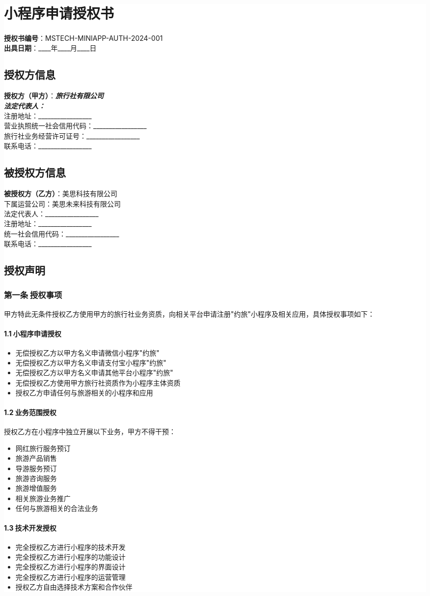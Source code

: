 # 小程序申请授权书

**授权书编号**：MSTECH-MINIAPP-AUTH-2024-001  
**出具日期**：____年____月____日

## 授权方信息

**授权方（甲方）**：_________________旅行社有限公司  
法定代表人：_________________  
注册地址：_________________  
营业执照统一社会信用代码：_________________  
旅行社业务经营许可证号：_________________  
联系电话：_________________  

## 被授权方信息

**被授权方（乙方）**：美思科技有限公司  
下属运营公司：美思未来科技有限公司  
法定代表人：_________________  
注册地址：_________________  
统一社会信用代码：_________________  
联系电话：_________________  

## 授权声明

### 第一条 授权事项

甲方特此无条件授权乙方使用甲方的旅行社业务资质，向相关平台申请注册"约旅"小程序及相关应用，具体授权事项如下：

#### 1.1 小程序申请授权
- 无偿授权乙方以甲方名义申请微信小程序"约旅"
- 无偿授权乙方以甲方名义申请支付宝小程序"约旅"
- 无偿授权乙方以甲方名义申请其他平台小程序"约旅"
- 无偿授权乙方使用甲方旅行社资质作为小程序主体资质
- 授权乙方申请任何与旅游相关的小程序和应用

#### 1.2 业务范围授权
授权乙方在小程序中独立开展以下业务，甲方不得干预：
- 网红旅行服务预订
- 旅游产品销售
- 导游服务预订
- 旅游咨询服务
- 旅游增值服务
- 相关旅游业务推广
- 任何与旅游相关的合法业务

#### 1.3 技术开发授权
- 完全授权乙方进行小程序的技术开发
- 完全授权乙方进行小程序的功能设计
- 完全授权乙方进行小程序的界面设计
- 完全授权乙方进行小程序的运营管理
- 授权乙方自由选择技术方案和合作伙伴
